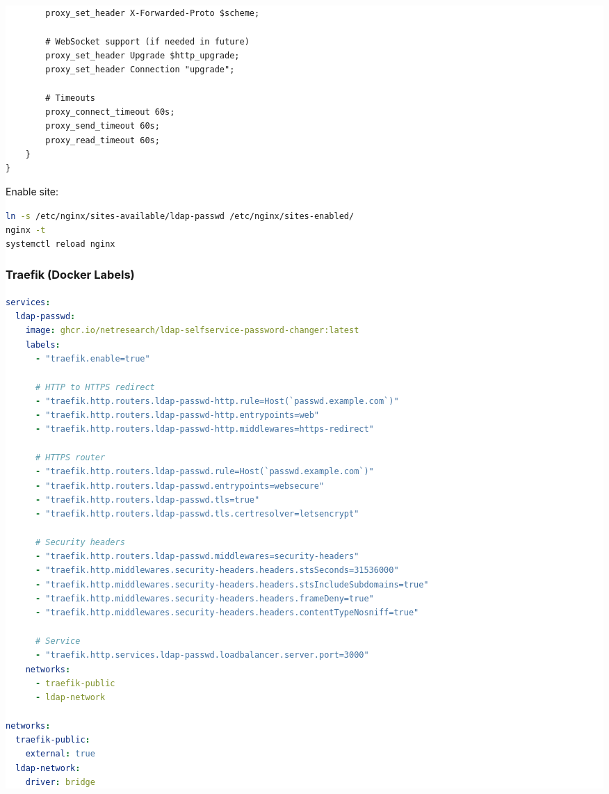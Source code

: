 ```nginx
        proxy_set_header X-Forwarded-Proto $scheme;

        # WebSocket support (if needed in future)
        proxy_set_header Upgrade $http_upgrade;
        proxy_set_header Connection "upgrade";

        # Timeouts
        proxy_connect_timeout 60s;
        proxy_send_timeout 60s;
        proxy_read_timeout 60s;
    }
}
```

Enable site:

```bash
ln -s /etc/nginx/sites-available/ldap-passwd /etc/nginx/sites-enabled/
nginx -t
systemctl reload nginx
```

### Traefik (Docker Labels)

```yaml
services:
  ldap-passwd:
    image: ghcr.io/netresearch/ldap-selfservice-password-changer:latest
    labels:
      - "traefik.enable=true"

      # HTTP to HTTPS redirect
      - "traefik.http.routers.ldap-passwd-http.rule=Host(`passwd.example.com`)"
      - "traefik.http.routers.ldap-passwd-http.entrypoints=web"
      - "traefik.http.routers.ldap-passwd-http.middlewares=https-redirect"

      # HTTPS router
      - "traefik.http.routers.ldap-passwd.rule=Host(`passwd.example.com`)"
      - "traefik.http.routers.ldap-passwd.entrypoints=websecure"
      - "traefik.http.routers.ldap-passwd.tls=true"
      - "traefik.http.routers.ldap-passwd.tls.certresolver=letsencrypt"

      # Security headers
      - "traefik.http.routers.ldap-passwd.middlewares=security-headers"
      - "traefik.http.middlewares.security-headers.headers.stsSeconds=31536000"
      - "traefik.http.middlewares.security-headers.headers.stsIncludeSubdomains=true"
      - "traefik.http.middlewares.security-headers.headers.frameDeny=true"
      - "traefik.http.middlewares.security-headers.headers.contentTypeNosniff=true"

      # Service
      - "traefik.http.services.ldap-passwd.loadbalancer.server.port=3000"
    networks:
      - traefik-public
      - ldap-network

networks:
  traefik-public:
    external: true
  ldap-network:
    driver: bridge
```
